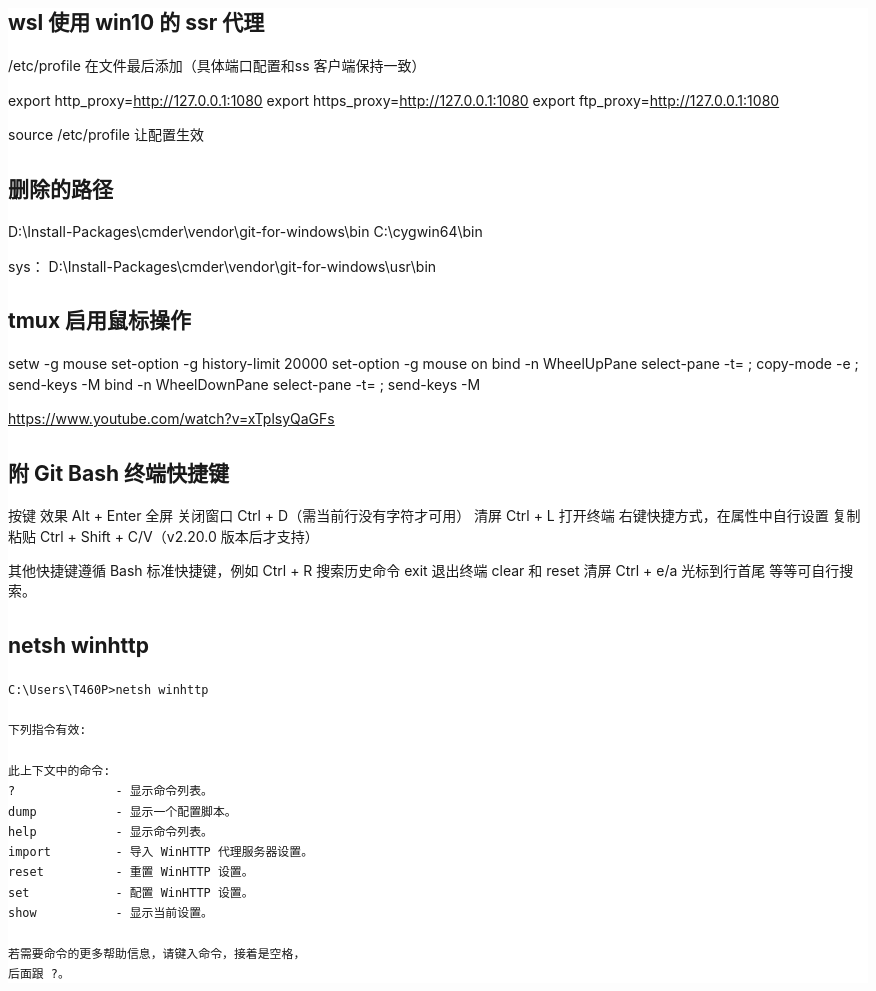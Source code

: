 ## wsl 使用 win10 的 ssr 代理

/etc/profile 在文件最后添加（具体端口配置和ss 客户端保持一致）

export http_proxy=http://127.0.0.1:1080
export https_proxy=http://127.0.0.1:1080
export ftp_proxy=http://127.0.0.1:1080

source /etc/profile 让配置生效


## 删除的路径

D:\Install-Packages\cmder\vendor\git-for-windows\bin
C:\cygwin64\bin

sys：
D:\Install-Packages\cmder\vendor\git-for-windows\usr\bin

## tmux 启用鼠标操作

setw -g mouse
set-option -g history-limit 20000
set-option -g mouse on
bind -n WheelUpPane select-pane -t= \; copy-mode -e \; send-keys -M
bind -n WheelDownPane select-pane -t= \; send-keys -M

https://www.youtube.com/watch?v=xTplsyQaGFs


## 附 Git Bash 终端快捷键

按键	    效果
Alt + Enter	全屏
关闭窗口	Ctrl + D（需当前行没有字符才可用）
清屏	    Ctrl + L
打开终端	右键快捷方式，在属性中自行设置
复制粘贴	Ctrl + Shift + C/V（v2.20.0 版本后才支持）

其他快捷键遵循 Bash 标准快捷键，例如 
Ctrl + R 搜索历史命令
exit 退出终端
clear 和 reset 清屏
Ctrl + e/a 光标到行首尾
等等可自行搜索。

## netsh winhttp

```
C:\Users\T460P>netsh winhttp

下列指令有效:

此上下文中的命令:
?              - 显示命令列表。
dump           - 显示一个配置脚本。
help           - 显示命令列表。
import         - 导入 WinHTTP 代理服务器设置。
reset          - 重置 WinHTTP 设置。
set            - 配置 WinHTTP 设置。
show           - 显示当前设置。

若需要命令的更多帮助信息，请键入命令，接着是空格，
后面跟 ?。

```